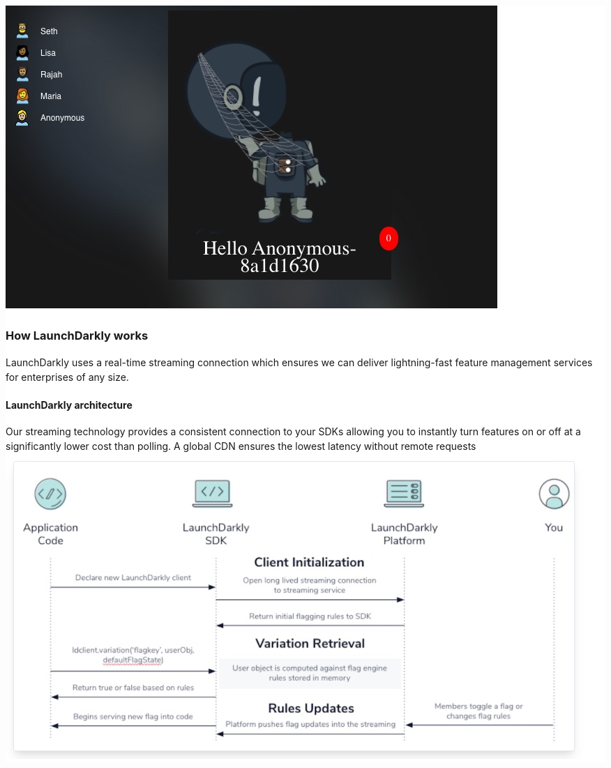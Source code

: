 ![](./images/darkMode.jpg) 

### How LaunchDarkly works
LaunchDarkly uses a real-time streaming connection which ensures we can deliver lightning-fast feature management services for enterprises of any size.
#### LaunchDarkly architecture
Our streaming technology provides a consistent connection to your SDKs allowing you to instantly turn features on or off at a significantly lower cost than polling. A global CDN ensures the lowest latency without remote requests
![](./images/streamingArch.jpg) 
